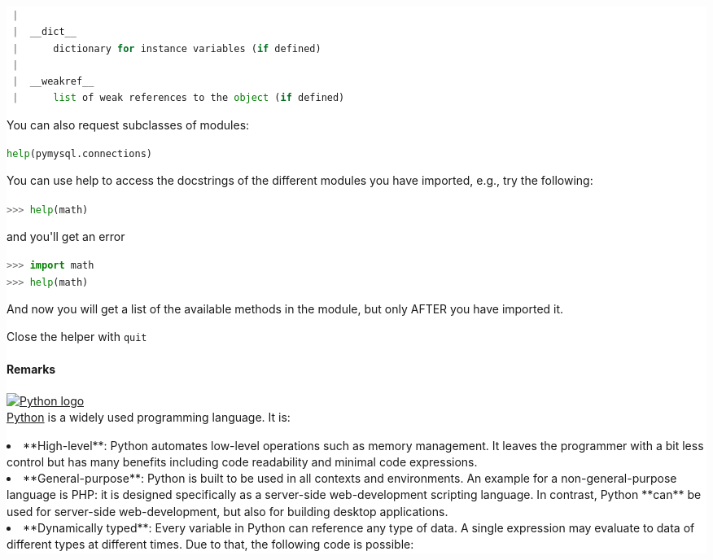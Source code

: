 ```py
 |  
 |  __dict__
 |      dictionary for instance variables (if defined)
 |  
 |  __weakref__
 |      list of weak references to the object (if defined)

```

You can also request subclasses of modules:

```py
help(pymysql.connections)

```

You can use help to access the docstrings of the different modules you have imported, e.g., try the following:

```py
>>> help(math)

```

and you'll get an error

```py
>>> import math
>>> help(math)

```

And now you will get a list of the available methods in the module, but only AFTER you have imported it.

Close the helper with `quit`



#### Remarks


<a href="https://www.python.org/" rel="nofollow noreferrer"><img src="https://i.stack.imgur.com/Bews8.png" alt="Python logo" /><br />
Python</a> is a widely used programming language. It is:

<li>
**High-level**: Python automates low-level operations such as memory management. It leaves the programmer with a bit less control but has many benefits including code readability and minimal code expressions.
</li>
<li>
**General-purpose**: Python is built to be used in all contexts and environments. An example for a non-general-purpose language is PHP: it is designed specifically as a server-side web-development scripting language. In contrast, Python **can** be used for server-side web-development, but also for building desktop applications.
</li>
<li>
**Dynamically typed**: Every variable in Python can reference any type of data. A single expression may evaluate to data of different types at different times. Due to that, the following code is possible:
